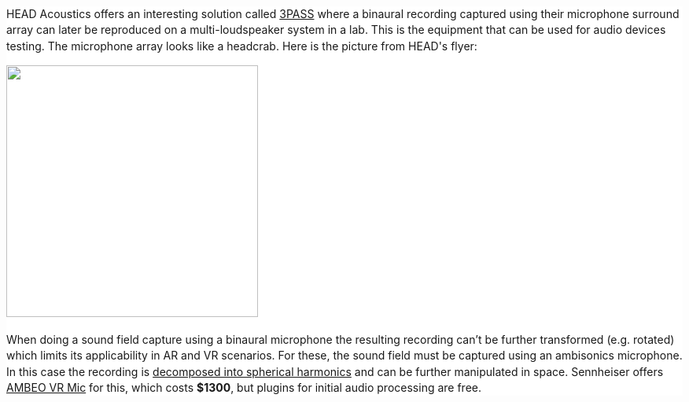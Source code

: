 HEAD Acoustics offers an interesting solution called
[3PASS](https://www.head-acoustics.com/eng/telecom_3PASS.htm) where a
binaural recording captured using their microphone surround array can
later be reproduced on a multi-loudspeaker system in a lab. This is the
equipment that can be used for audio devices testing. The microphone
array looks like a headcrab. Here is the picture from HEAD's flyer:

[<img src="https://1.bp.blogspot.com/-HUiCIivu1-Y/XXKcXTyGvfI/AAAAAAAAOuk/KBm0L2Xg-d8VJ_WQuC1dcEQ6zrcrVMVhgCLcBGAs/s320/HEAR-Headcrab.png" width="320" height="320" />](https://1.bp.blogspot.com/-HUiCIivu1-Y/XXKcXTyGvfI/AAAAAAAAOuk/KBm0L2Xg-d8VJ_WQuC1dcEQ6zrcrVMVhgCLcBGAs/s1600/HEAR-Headcrab.png)

When doing a sound field capture using a binaural microphone the
resulting recording can’t be further transformed (e.g. rotated) which
limits its applicability in AR and VR scenarios. For these, the sound
field must be captured using an ambisonics microphone. In this case the
recording is [decomposed into spherical
harmonics](https://en.wikipedia.org/wiki/Ambisonics#Higher-order_Ambisonics)
and can be further manipulated in space. Sennheiser offers [AMBEO VR
Mic](https://en-us.sennheiser.com/microphone-3d-audio-ambeo-vr-mic) for
this, which costs **$1300**, but plugins for initial audio
processing are free.
